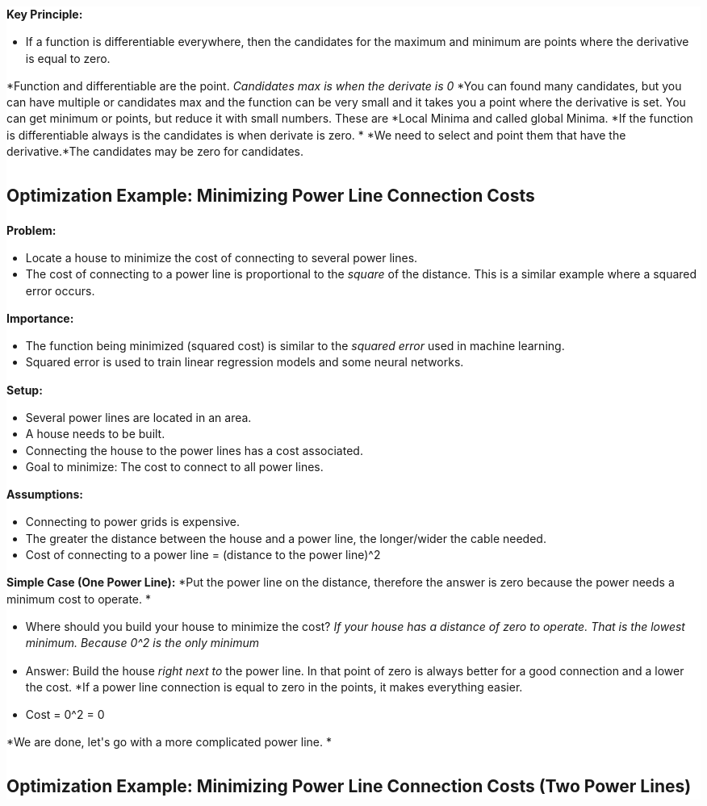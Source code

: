 **Key Principle:**

*   If a function is differentiable everywhere, then the candidates for the maximum and minimum are points where the derivative is equal to zero.

*Function and differentiable are the point. *Candidates max is when the derivate is 0*
*You can found many candidates, but you can have multiple or candidates max and the function can be very small and it takes you a point where the derivative is set.
You can get minimum or points, but reduce it with small numbers.
These are *Local Minima and called global Minima. *If the function is differentiable always is the candidates is when derivate is zero. *
*We need to select and point them that have the derivative.*The candidates may be zero for candidates.

## Optimization Example: Minimizing Power Line Connection Costs

**Problem:**
*   Locate a house to minimize the cost of connecting to several power lines.
*   The cost of connecting to a power line is proportional to the *square* of the distance.
This is a similar example where a squared error occurs.

**Importance:**
*   The function being minimized (squared cost) is similar to the *squared error* used in machine learning.
*   Squared error is used to train linear regression models and some neural networks.

**Setup:**
*   Several power lines are located in an area.
*   A house needs to be built.
*   Connecting the house to the power lines has a cost associated.
*   Goal to minimize: The cost to connect to all power lines.

**Assumptions:**
*   Connecting to power grids is expensive.
*   The greater the distance between the house and a power line, the longer/wider the cable needed.
*   Cost of connecting to a power line = (distance to the power line)^2

**Simple Case (One Power Line):**
*Put the power line on the distance, therefore the answer is zero because the power needs a minimum cost to operate. *

*  Where should you build your house to minimize the cost?
    *If your house has a distance of zero to operate. That is the lowest minimum. Because 0^2 is the only minimum*
*  Answer: Build the house *right next to* the power line. In that point of zero is always better for a good connection and a lower the cost.
*If a power line connection is equal to zero in the points, it makes everything easier.

* Cost = 0^2 = 0

*We are done, let's go with a more complicated power line. *


## Optimization Example: Minimizing Power Line Connection Costs (Two Power Lines)
